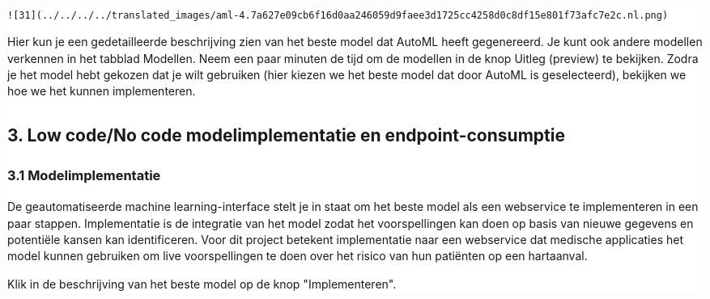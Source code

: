     ![31](../../../../translated_images/aml-4.7a627e09cb6f16d0aa246059d9faee3d1725cc4258d0c8df15e801f73afc7e2c.nl.png)

Hier kun je een gedetailleerde beschrijving zien van het beste model dat AutoML heeft gegenereerd. Je kunt ook andere modellen verkennen in het tabblad Modellen. Neem een paar minuten de tijd om de modellen in de knop Uitleg (preview) te bekijken. Zodra je het model hebt gekozen dat je wilt gebruiken (hier kiezen we het beste model dat door AutoML is geselecteerd), bekijken we hoe we het kunnen implementeren.

## 3. Low code/No code modelimplementatie en endpoint-consumptie
### 3.1 Modelimplementatie

De geautomatiseerde machine learning-interface stelt je in staat om het beste model als een webservice te implementeren in een paar stappen. Implementatie is de integratie van het model zodat het voorspellingen kan doen op basis van nieuwe gegevens en potentiële kansen kan identificeren. Voor dit project betekent implementatie naar een webservice dat medische applicaties het model kunnen gebruiken om live voorspellingen te doen over het risico van hun patiënten op een hartaanval.

Klik in de beschrijving van het beste model op de knop "Implementeren".
    